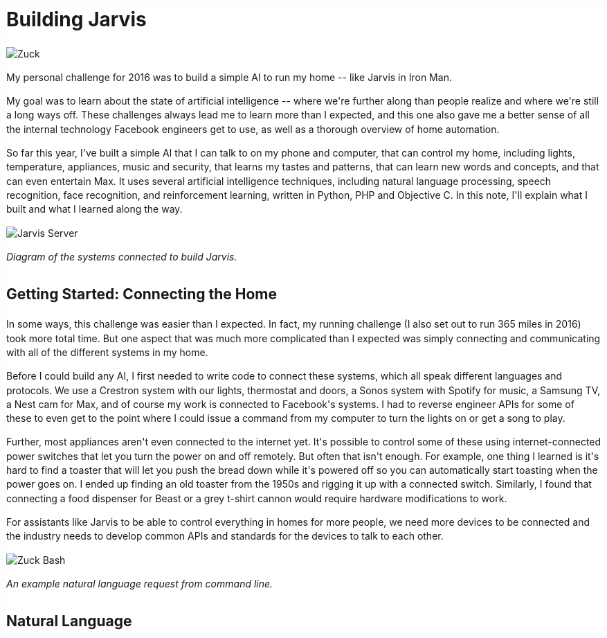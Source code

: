# Building Jarvis

![Zuck](https://www.czbiohub.org/wp-content/uploads/2023/09/Mark-Zuckerberg.jpg)

My personal challenge for 2016 was to build a simple AI to run my home -- like Jarvis in Iron Man.

My goal was to learn about the state of artificial intelligence -- where we're further along than people realize and where we're still a long ways off. These challenges always lead me to learn more than I expected, and this one also gave me a better sense of all the internal technology Facebook engineers get to use, as well as a thorough overview of home automation.

So far this year, I've built a simple AI that I can talk to on my phone and computer, that can control my home, including lights, temperature, appliances, music and security, that learns my tastes and patterns, that can learn new words and concepts, and that can even entertain Max. It uses several artificial intelligence techniques, including natural language processing, speech recognition, face recognition, and reinforcement learning, written in Python, PHP and Objective C. In this note, I'll explain what I built and what I learned along the way.

![Jarvis Server](https://scontent.ftcr1-1.fna.fbcdn.net/v/t39.30808-6/468861630_10116200631621161_4564683138312537207_n.jpg?_nc_cat=105&ccb=1-7&_nc_sid=350b3d&_nc_ohc=zZpYwnAeQ-YQ7kNvgGqHg3F&_nc_oc=AdjOCV6lAKSp_0kb76efFNmX0v8RYdLAnH--0u3DW21pjiRCZsNCWyBvGZL939dbM5A&_nc_zt=23&_nc_ht=scontent.ftcr1-1.fna&_nc_gid=AohN1O34AfawM17sHxurTk-&oh=00_AYA5nur081zcxuWOeBicbL6jSonISqaNC78bO_Jkp_fBGA&oe=67CD7B01)

<em>Diagram of the systems connected to build Jarvis.</em>

## Getting Started: Connecting the Home

In some ways, this challenge was easier than I expected. In fact, my running challenge (I also set out to run 365 miles in 2016) took more total time. But one aspect that was much more complicated than I expected was simply connecting and communicating with all of the different systems in my home.

Before I could build any AI, I first needed to write code to connect these systems, which all speak different languages and protocols. We use a Crestron system with our lights, thermostat and doors, a Sonos system with Spotify for music, a Samsung TV, a Nest cam for Max, and of course my work is connected to Facebook's systems. I had to reverse engineer APIs for some of these to even get to the point where I could issue a command from my computer to turn the lights on or get a song to play.

Further, most appliances aren't even connected to the internet yet. It's possible to control some of these using internet-connected power switches that let you turn the power on and off remotely. But often that isn't enough. For example, one thing I learned is it's hard to find a toaster that will let you push the bread down while it's powered off so you can automatically start toasting when the power goes on. I ended up finding an old toaster from the 1950s and rigging it up with a connected switch. Similarly, I found that connecting a food dispenser for Beast or a grey t-shirt cannon would require hardware modifications to work.

For assistants like Jarvis to be able to control everything in homes for more people, we need more devices to be connected and the industry needs to develop common APIs and standards for the devices to talk to each other.

![Zuck Bash](https://scontent.ftcr1-1.fna.fbcdn.net/v/t39.30808-6/468959740_10116200686566051_5941296218691567996_n.jpg?_nc_cat=108&ccb=1-7&_nc_sid=350b3d&_nc_ohc=DNg5V_bc5hMQ7kNvgHzIhMO&_nc_oc=Adj2bQBzVCjcH6k3lOGNKeAGuVNtfnDibehxBO15n9hLiEul5nhrDtacWPmnE5Djgx0&_nc_zt=23&_nc_ht=scontent.ftcr1-1.fna&_nc_gid=AQgzcOCFfijCw2VxW-3Mo4D&oh=00_AYBcB-Z6bwPdXTP4TqJeNYKZrNCB-cLKPquKqHLC71Kr2w&oe=67CD8EDD)

<em>An example natural language request from command line.</em>

## Natural Language
